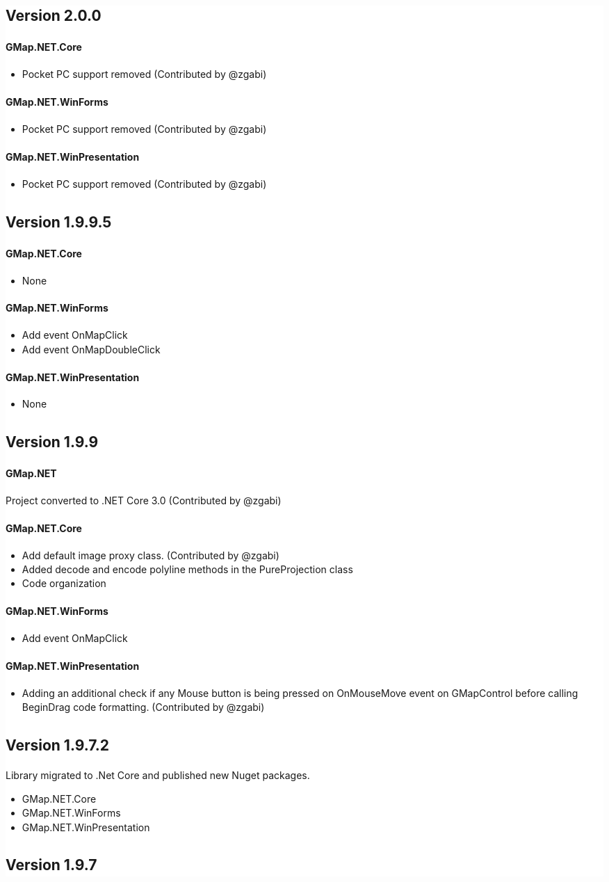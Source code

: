 ## Version 2.0.0

#### GMap.NET.Core
-  Pocket PC support removed (Contributed by @zgabi)

#### GMap.NET.WinForms
-  Pocket PC support removed (Contributed by @zgabi)

#### GMap.NET.WinPresentation
-  Pocket PC support removed (Contributed by @zgabi)

## Version 1.9.9.5

#### GMap.NET.Core
- None

#### GMap.NET.WinForms
- Add event OnMapClick
- Add event OnMapDoubleClick

#### GMap.NET.WinPresentation
- None

## Version 1.9.9

#### GMap.NET
Project converted to .NET Core 3.0 (Contributed by @zgabi)

#### GMap.NET.Core
- Add default image proxy class. (Contributed by @zgabi)
- Added decode and encode polyline methods in the PureProjection class
- Code organization

#### GMap.NET.WinForms
- Add event OnMapClick

#### GMap.NET.WinPresentation
- Adding an additional check if any Mouse button is being pressed on OnMouseMove event on GMapControl before calling BeginDrag
code formatting. (Contributed by @zgabi)

## Version 1.9.7.2

Library migrated to .Net Core and published new Nuget packages.
- GMap.NET.Core
- GMap.NET.WinForms
- GMap.NET.WinPresentation

## Version 1.9.7
